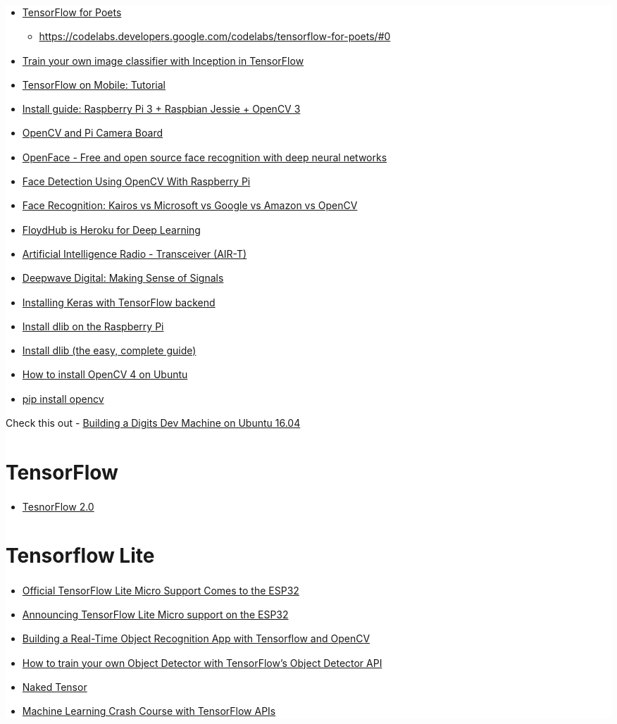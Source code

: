 
* [TensorFlow for Poets](https://petewarden.com/2016/02/28/tensorflow-for-poets/)
    * https://codelabs.developers.google.com/codelabs/tensorflow-for-poets/#0
* [Train your own image classifier with Inception in TensorFlow](https://research.googleblog.com/2016/03/train-your-own-image-classifier-with.html)
* [TensorFlow on Mobile: Tutorial](https://towardsdatascience.com/tensorflow-on-mobile-tutorial-1-744703297267)

* [Install guide: Raspberry Pi 3 + Raspbian Jessie + OpenCV 3](http://www.pyimagesearch.com/2016/04/18/install-guide-raspberry-pi-3-raspbian-jessie-opencv-3/)
* [OpenCV and Pi Camera Board](https://thinkrpi.wordpress.com/2013/05/22/opencv-and-camera-board-csi/)
* [OpenFace - Free and open source face recognition with deep neural networks](https://cmusatyalab.github.io/openface/)
* [Face Detection Using OpenCV With Raspberry Pi](https://www.hackster.io/deligence-technologies/face-detection-using-opencv-with-raspberry-pi-93a8fe)
* [Face Recognition: Kairos vs Microsoft vs Google vs Amazon vs OpenCV](https://www.kairos.com/blog/face-recognition-kairos-vs-microsoft-vs-google-vs-amazon-vs-opencv)

* [FloydHub is Heroku for Deep Learning](https://www.floydhub.com/)

* [ Artificial Intelligence Radio - Transceiver (AIR-T)](https://www.crowdsupply.com/deepwave-digital/air-t)
* [Deepwave Digital: Making Sense of Signals](http://on-demand.gputechconf.com/gtc/2018/video/S8375/)

* [Installing Keras with TensorFlow backend](https://www.pyimagesearch.com/2016/11/14/installing-keras-with-tensorflow-backend/)
* [Install dlib on the Raspberry Pi](https://www.pyimagesearch.com/2017/05/01/install-dlib-raspberry-pi/)
* [Install dlib (the easy, complete guide)](https://www.pyimagesearch.com/2018/01/22/install-dlib-easy-complete-guide/)
* [How to install OpenCV 4 on Ubuntu](https://www.pyimagesearch.com/2018/08/15/how-to-install-opencv-4-on-ubuntu/)
* [pip install opencv](https://www.pyimagesearch.com/2018/09/19/pip-install-opencv/)

Check this out - [Building a Digits Dev Machine on Ubuntu 16.04](https://blog.kickview.com/building-a-digits-dev-machine-on-ubuntu-16-04/)

# TensorFlow
* [TesnorFlow 2.0](https://hackernoon.com/tensorflow-is-dead-long-live-tensorflow-49d3e975cf04)

# Tensorflow Lite
* [Official TensorFlow Lite Micro Support Comes to the ESP32](https://www.hackster.io/news/official-tensorflow-lite-micro-support-comes-to-the-esp32-9708fb6a760f)
* [Announcing TensorFlow Lite Micro support on the ESP32](https://blog.tensorflow.org/2020/08/announcing-tensorflow-lite-micro-esp32.html)


* [Building a Real-Time Object Recognition App with Tensorflow and OpenCV](https://towardsdatascience.com/building-a-real-time-object-recognition-app-with-tensorflow-and-opencv-b7a2b4ebdc32)
* [How to train your own Object Detector with TensorFlow’s Object Detector API](https://towardsdatascience.com/how-to-train-your-own-object-detector-with-tensorflows-object-detector-api-bec72ecfe1d9)
* [Naked Tensor](https://hackaday.com/2017/03/14/google-machine-learning-made-simpler/)
* [Machine Learning Crash Course with TensorFlow APIs](https://developers.google.com/machine-learning/crash-course/)
